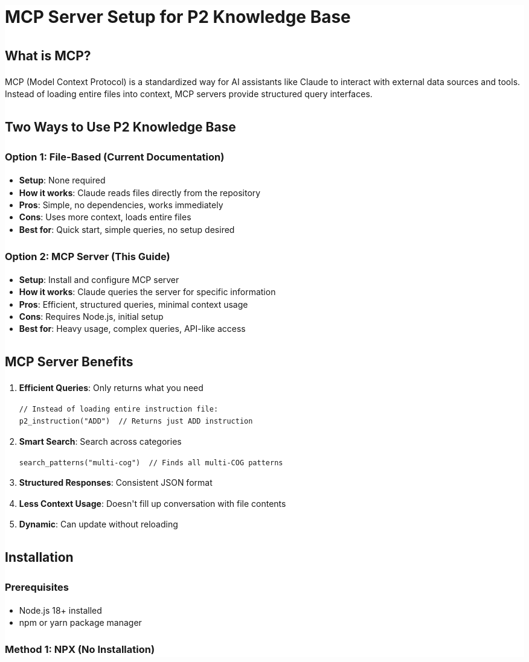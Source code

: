# MCP Server Setup for P2 Knowledge Base

## What is MCP?

MCP (Model Context Protocol) is a standardized way for AI assistants like Claude to interact with external data sources and tools. Instead of loading entire files into context, MCP servers provide structured query interfaces.

## Two Ways to Use P2 Knowledge Base

### Option 1: File-Based (Current Documentation)
- **Setup**: None required
- **How it works**: Claude reads files directly from the repository
- **Pros**: Simple, no dependencies, works immediately
- **Cons**: Uses more context, loads entire files
- **Best for**: Quick start, simple queries, no setup desired

### Option 2: MCP Server (This Guide)
- **Setup**: Install and configure MCP server
- **How it works**: Claude queries the server for specific information
- **Pros**: Efficient, structured queries, minimal context usage
- **Cons**: Requires Node.js, initial setup
- **Best for**: Heavy usage, complex queries, API-like access

## MCP Server Benefits

1. **Efficient Queries**: Only returns what you need
   ```
   // Instead of loading entire instruction file:
   p2_instruction("ADD")  // Returns just ADD instruction
   ```

2. **Smart Search**: Search across categories
   ```
   search_patterns("multi-cog")  // Finds all multi-COG patterns
   ```

3. **Structured Responses**: Consistent JSON format
4. **Less Context Usage**: Doesn't fill up conversation with file contents
5. **Dynamic**: Can update without reloading

## Installation

### Prerequisites
- Node.js 18+ installed
- npm or yarn package manager

### Method 1: NPX (No Installation)
